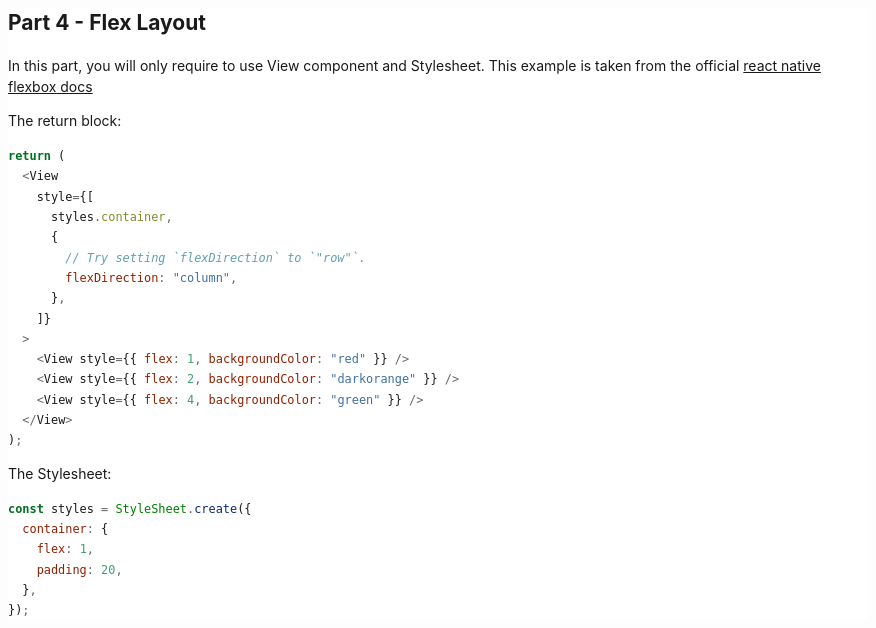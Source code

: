 ## Part 4 - Flex Layout

In this part, you will only require to use View component and Stylesheet. This example is taken from the official [react native flexbox docs](https://reactnative.dev/docs/flexbox#flex)

The return block:

```js
return (
  <View
    style={[
      styles.container,
      {
        // Try setting `flexDirection` to `"row"`.
        flexDirection: "column",
      },
    ]}
  >
    <View style={{ flex: 1, backgroundColor: "red" }} />
    <View style={{ flex: 2, backgroundColor: "darkorange" }} />
    <View style={{ flex: 4, backgroundColor: "green" }} />
  </View>
);
```

The Stylesheet:

```js
const styles = StyleSheet.create({
  container: {
    flex: 1,
    padding: 20,
  },
});
```
